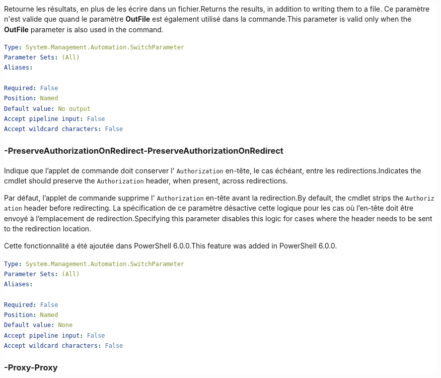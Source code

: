 <span data-ttu-id="fc6b4-298">Retourne les résultats, en plus de les écrire dans un fichier.</span><span class="sxs-lookup"><span data-stu-id="fc6b4-298">Returns the results, in addition to writing them to a file.</span></span> <span data-ttu-id="fc6b4-299">Ce paramètre n'est valide que quand le paramètre **OutFile** est également utilisé dans la commande.</span><span class="sxs-lookup"><span data-stu-id="fc6b4-299">This parameter is valid only when the **OutFile** parameter is also used in the command.</span></span>

```yaml
Type: System.Management.Automation.SwitchParameter
Parameter Sets: (All)
Aliases:

Required: False
Position: Named
Default value: No output
Accept pipeline input: False
Accept wildcard characters: False
```

### <span data-ttu-id="fc6b4-300">-PreserveAuthorizationOnRedirect</span><span class="sxs-lookup"><span data-stu-id="fc6b4-300">-PreserveAuthorizationOnRedirect</span></span>

<span data-ttu-id="fc6b4-301">Indique que l’applet de commande doit conserver l' `Authorization` en-tête, le cas échéant, entre les redirections.</span><span class="sxs-lookup"><span data-stu-id="fc6b4-301">Indicates the cmdlet should preserve the `Authorization` header, when present, across redirections.</span></span>

<span data-ttu-id="fc6b4-302">Par défaut, l’applet de commande supprime l' `Authorization` en-tête avant la redirection.</span><span class="sxs-lookup"><span data-stu-id="fc6b4-302">By default, the cmdlet strips the `Authorization` header before redirecting.</span></span> <span data-ttu-id="fc6b4-303">La spécification de ce paramètre désactive cette logique pour les cas où l’en-tête doit être envoyé à l’emplacement de redirection.</span><span class="sxs-lookup"><span data-stu-id="fc6b4-303">Specifying this parameter disables this logic for cases where the header needs to be sent to the redirection location.</span></span>

<span data-ttu-id="fc6b4-304">Cette fonctionnalité a été ajoutée dans PowerShell 6.0.0.</span><span class="sxs-lookup"><span data-stu-id="fc6b4-304">This feature was added in PowerShell 6.0.0.</span></span>

```yaml
Type: System.Management.Automation.SwitchParameter
Parameter Sets: (All)
Aliases:

Required: False
Position: Named
Default value: None
Accept pipeline input: False
Accept wildcard characters: False
```

### <span data-ttu-id="fc6b4-305">-Proxy</span><span class="sxs-lookup"><span data-stu-id="fc6b4-305">-Proxy</span></span>
